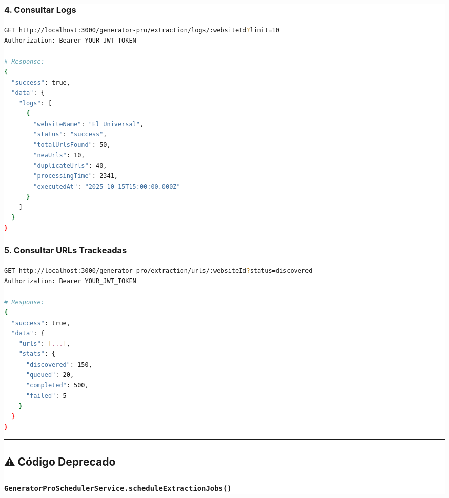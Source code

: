 ### 4. **Consultar Logs**

```bash
GET http://localhost:3000/generator-pro/extraction/logs/:websiteId?limit=10
Authorization: Bearer YOUR_JWT_TOKEN

# Response:
{
  "success": true,
  "data": {
    "logs": [
      {
        "websiteName": "El Universal",
        "status": "success",
        "totalUrlsFound": 50,
        "newUrls": 10,
        "duplicateUrls": 40,
        "processingTime": 2341,
        "executedAt": "2025-10-15T15:00:00.000Z"
      }
    ]
  }
}
```

### 5. **Consultar URLs Trackeadas**

```bash
GET http://localhost:3000/generator-pro/extraction/urls/:websiteId?status=discovered
Authorization: Bearer YOUR_JWT_TOKEN

# Response:
{
  "success": true,
  "data": {
    "urls": [...],
    "stats": {
      "discovered": 150,
      "queued": 20,
      "completed": 500,
      "failed": 5
    }
  }
}
```

---

## ⚠️ Código Deprecado

### `GeneratorProSchedulerService.scheduleExtractionJobs()`
